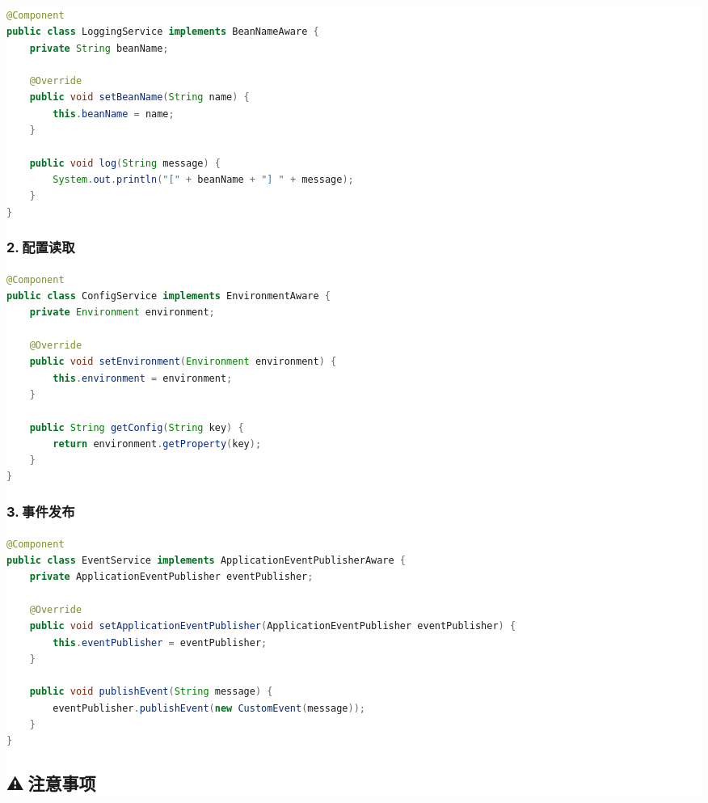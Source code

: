 ```java
@Component
public class LoggingService implements BeanNameAware {
    private String beanName;
    
    @Override
    public void setBeanName(String name) {
        this.beanName = name;
    }
    
    public void log(String message) {
        System.out.println("[" + beanName + "] " + message);
    }
}
```

### 2. 配置读取

```java
@Component
public class ConfigService implements EnvironmentAware {
    private Environment environment;
    
    @Override
    public void setEnvironment(Environment environment) {
        this.environment = environment;
    }
    
    public String getConfig(String key) {
        return environment.getProperty(key);
    }
}
```

### 3. 事件发布

```java
@Component
public class EventService implements ApplicationEventPublisherAware {
    private ApplicationEventPublisher eventPublisher;
    
    @Override
    public void setApplicationEventPublisher(ApplicationEventPublisher eventPublisher) {
        this.eventPublisher = eventPublisher;
    }
    
    public void publishEvent(String message) {
        eventPublisher.publishEvent(new CustomEvent(message));
    }
}
```

## ⚠️ 注意事项
